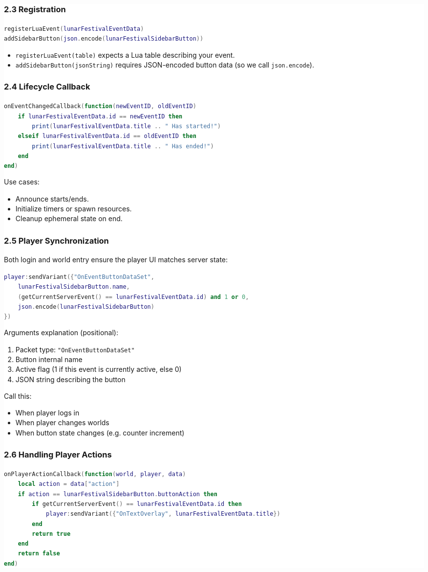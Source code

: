 ### 2.3 Registration

```lua
registerLuaEvent(lunarFestivalEventData)
addSidebarButton(json.encode(lunarFestivalSidebarButton))
```

- `registerLuaEvent(table)` expects a Lua table describing your event.
- `addSidebarButton(jsonString)` requires JSON-encoded button data (so we call `json.encode`).

### 2.4 Lifecycle Callback

```lua
onEventChangedCallback(function(newEventID, oldEventID)
    if lunarFestivalEventData.id == newEventID then
        print(lunarFestivalEventData.title .. " Has started!")
    elseif lunarFestivalEventData.id == oldEventID then
        print(lunarFestivalEventData.title .. " Has ended!")
    end
end)
```

Use cases:
- Announce starts/ends.
- Initialize timers or spawn resources.
- Cleanup ephemeral state on end.

### 2.5 Player Synchronization

Both login and world entry ensure the player UI matches server state:

```lua
player:sendVariant({"OnEventButtonDataSet",
    lunarFestivalSidebarButton.name,
    (getCurrentServerEvent() == lunarFestivalEventData.id) and 1 or 0,
    json.encode(lunarFestivalSidebarButton)
})
```

Arguments explanation (positional):
1. Packet type: `"OnEventButtonDataSet"`
2. Button internal name
3. Active flag (1 if this event is currently active, else 0)
4. JSON string describing the button

Call this:
- When player logs in
- When player changes worlds
- When button state changes (e.g. counter increment)

### 2.6 Handling Player Actions

```lua
onPlayerActionCallback(function(world, player, data)
    local action = data["action"]
    if action == lunarFestivalSidebarButton.buttonAction then
        if getCurrentServerEvent() == lunarFestivalEventData.id then
            player:sendVariant({"OnTextOverlay", lunarFestivalEventData.title})
        end
        return true
    end
    return false
end)
```
